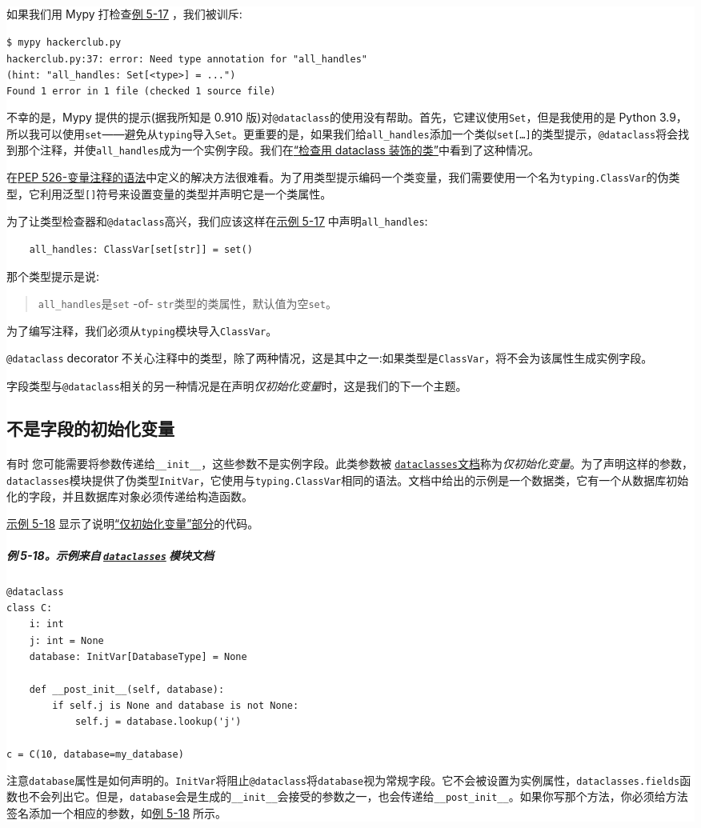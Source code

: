 如果我们用 Mypy 打检查[例 5-17](#hackerclub_ex) ，我们被训斥:

```
$ mypy hackerclub.py
hackerclub.py:37: error: Need type annotation for "all_handles"
(hint: "all_handles: Set[<type>] = ...")
Found 1 error in 1 file (checked 1 source file)
```

不幸的是，Mypy 提供的提示(据我所知是 0.910 版)对`@dataclass`的使用没有帮助。首先，它建议使用`Set`，但是我使用的是 Python 3.9，所以我可以使用`set`——避免从`typing`导入`Set`。更重要的是，如果我们给`all_handles`添加一个类似`set[…]`的类型提示，`@dataclass`将会找到那个注释，并使`all_handles`成为一个实例字段。我们在[“检查用 dataclass 装饰的类”](#inspecting_dataclass_sec)中看到了这种情况。

在[PEP 526-变量注释的语法](https://fpy.li/5-11)中定义的解决方法很难看。为了用类型提示编码一个类变量，我们需要使用一个名为`typing.ClassVar`的伪类型，它利用泛型`[]`符号来设置变量的类型并声明它是一个类属性。

为了让类型检查器和`@dataclass`高兴，我们应该这样在[示例 5-17](#hackerclub_ex) 中声明`all_handles`:

```
    all_handles: ClassVar[set[str]] = set()
```

那个类型提示是说:

> `all_handles`是`set` -of- `str`类型的类属性，默认值为空`set`。

为了编写注释，我们必须从`typing`模块导入`ClassVar`。

`@dataclass` decorator 不关心注释中的类型，除了两种情况，这是其中之一:如果类型是`ClassVar`，将不会为该属性生成实例字段。

字段类型与`@dataclass`相关的另一种情况是在声明*仅初始化变量*时，这是我们的下一个主题。

## 不是字段的初始化变量

有时 您可能需要将参数传递给`__init__`，这些参数不是实例字段。此类参数被 [`dataclasses`文档](https://fpy.li/initvar)称为*仅初始化变量*。为了声明这样的参数，`dataclasses`模块提供了伪类型`InitVar`，它使用与`typing.ClassVar`相同的语法。文档中给出的示例是一个数据类，它有一个从数据库初始化的字段，并且数据库对象必须传递给构造函数。

[示例 5-18](#initvar_ex) 显示了说明[“仅初始化变量”部分](https://fpy.li/initvar)的代码。

##### 例 5-18。示例来自 [`dataclasses`](https://fpy.li/initvar) 模块文档

```
@dataclass
class C:
    i: int
    j: int = None
    database: InitVar[DatabaseType] = None

    def __post_init__(self, database):
        if self.j is None and database is not None:
            self.j = database.lookup('j')

c = C(10, database=my_database)
```

注意`database`属性是如何声明的。`InitVar`将阻止`@dataclass`将`database`视为常规字段。它不会被设置为实例属性，`dataclasses.fields`函数也不会列出它。但是，`database`会是生成的`__init__`会接受的参数之一，也会传递给`__post_init__`。如果你写那个方法，你必须给方法签名添加一个相应的参数，如[例 5-18](#initvar_ex) 所示。

